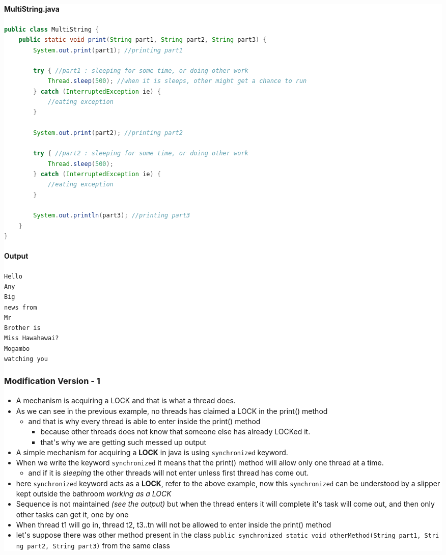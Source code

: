 #### MultiString.java
```java
public class MultiString {
	public static void print(String part1, String part2, String part3) {
		System.out.print(part1); //printing part1

		try { //part1 : sleeping for some time, or doing other work
			Thread.sleep(500); //when it is sleeps, other might get a chance to run
		} catch (InterruptedException ie) {
			//eating exception
		}

		System.out.print(part2); //printing part2

		try { //part2 : sleeping for some time, or doing other work
			Thread.sleep(500);
		} catch (InterruptedException ie) {
			//eating exception
		}

		System.out.println(part3); //printing part3
	}
}
```

#### Output
```
Hello 
Any 
Big 
news from
Mr
Brother is
Miss Hawahawai?
Mogambo
watching you
```

### Modification Version - 1
- A mechanism is acquiring a LOCK and that is what a thread does.
- As we can see in the previous example, no threads has claimed a LOCK in the print() method
	- and that is why every thread is able to enter inside the print() method
		- because other threads does not know that someone else has already LOCKed it.
		- that's why we are getting such messed up output
- A simple mechanism for acquiring a **LOCK** in java is using `synchronized` keyword.
- When we write the keyword `synchronized` it means that the print() method will allow only one thread at a time. 
	- and if it is *sleeping* the other threads will not enter unless first thread has come out. 
- here `synchronized` keyword acts as a **LOCK**, refer to the above example, now this `synchronized` can be understood by a slipper kept outside the bathroom *working as a LOCK*
- Sequence is not maintained *(see the output)* but when the thread enters it will complete it's task will come out, and then only other tasks can get it, one by one
- When thread t1 will go in, thread t2, t3..tn will not be allowed to enter inside the print() method
- let's suppose there was other method present in the class `public synchronized static void otherMethod(String part1, String part2, String part3)` from the same class
